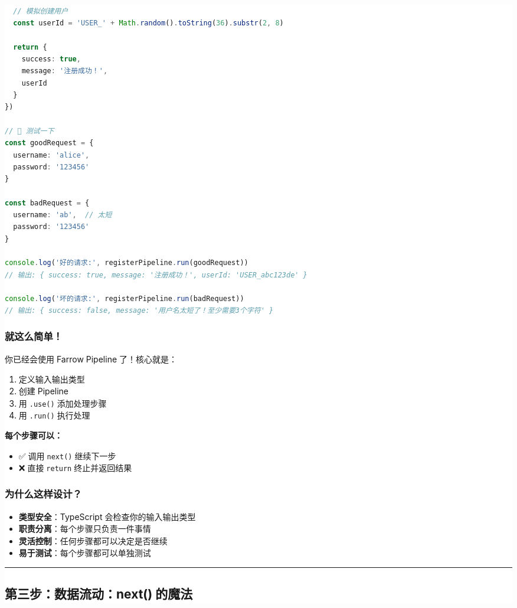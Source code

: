 ```typescript
  // 模拟创建用户
  const userId = 'USER_' + Math.random().toString(36).substr(2, 8)
  
  return {
    success: true,
    message: '注册成功！',
    userId
  }
})

// 🧪 测试一下
const goodRequest = {
  username: 'alice',
  password: '123456'
}

const badRequest = {
  username: 'ab',  // 太短
  password: '123456'
}

console.log('好的请求:', registerPipeline.run(goodRequest))
// 输出: { success: true, message: '注册成功！', userId: 'USER_abc123de' }

console.log('坏的请求:', registerPipeline.run(badRequest))
// 输出: { success: false, message: '用户名太短了！至少需要3个字符' }
```

### 就这么简单！

你已经会使用 Farrow Pipeline 了！核心就是：

1. 定义输入输出类型
2. 创建 Pipeline
3. 用 `.use()` 添加处理步骤
4. 用 `.run()` 执行处理

**每个步骤可以：**
- ✅ 调用 `next()` 继续下一步
- ❌ 直接 `return` 终止并返回结果

### 为什么这样设计？

- **类型安全**：TypeScript 会检查你的输入输出类型
- **职责分离**：每个步骤只负责一件事情
- **灵活控制**：任何步骤都可以决定是否继续
- **易于测试**：每个步骤都可以单独测试

---

## 第三步：数据流动：next() 的魔法
